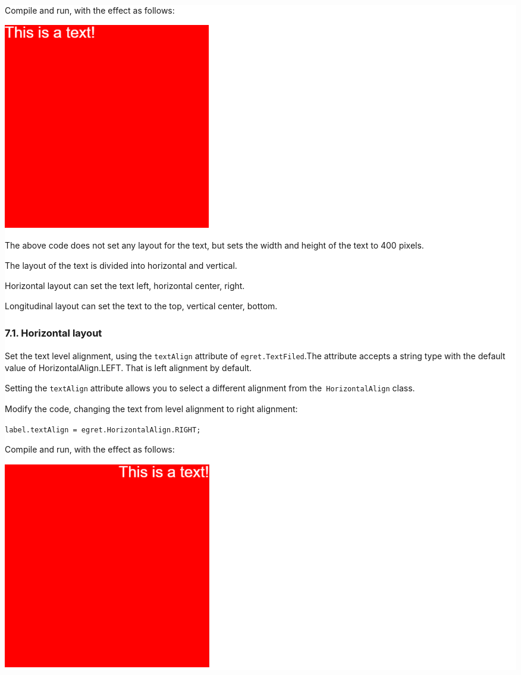 Compile and run, with the effect as follows:

![](56615db20e4ac.png)

The above code does not set any layout for the text, but sets the width and height of the text to 400 pixels.

The layout of the text is divided into horizontal and vertical.

Horizontal layout can set the text left, horizontal center, right.

Longitudinal layout can set the text to the top, vertical center, bottom.


### 7.1. Horizontal layout

Set the text level alignment, using the `textAlign` attribute of `egret.TextFiled`.The attribute accepts a string type with the default value of HorizontalAlign.LEFT. That is left alignment by default.

Setting the `textAlign` attribute allows you to select a different alignment from the` HorizontalAlign` class.

Modify the code, changing the text from level alignment to right alignment:

```
label.textAlign = egret.HorizontalAlign.RIGHT;
```

Compile and run, with the effect as follows:

![](56615db22d801.png)
